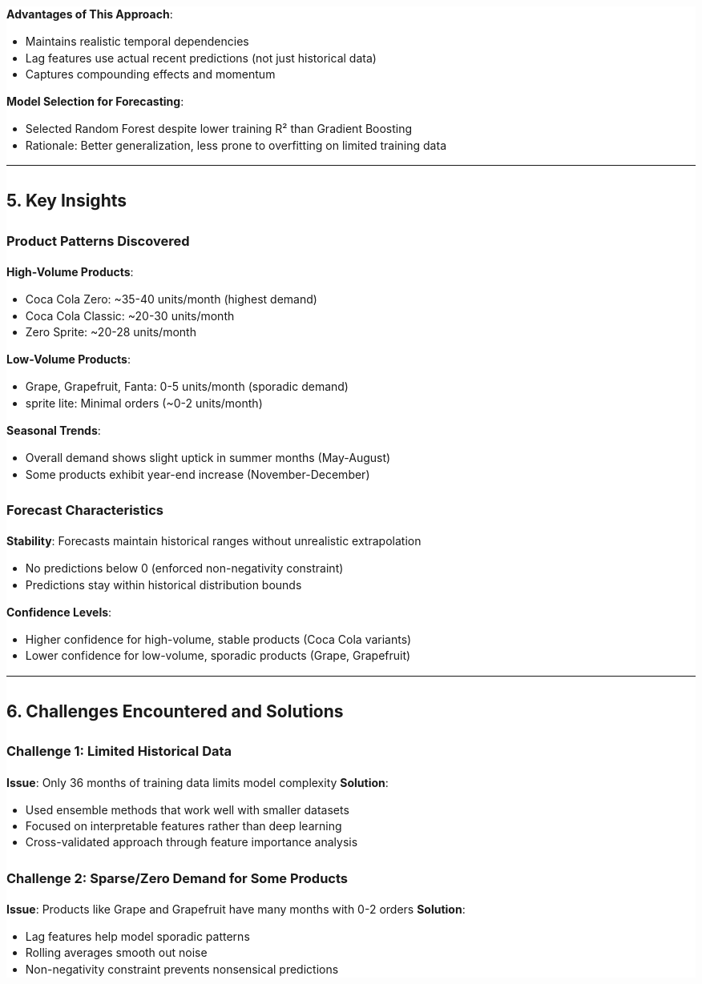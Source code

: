**Advantages of This Approach**:
- Maintains realistic temporal dependencies
- Lag features use actual recent predictions (not just historical data)
- Captures compounding effects and momentum

**Model Selection for Forecasting**:
- Selected Random Forest despite lower training R² than Gradient Boosting
- Rationale: Better generalization, less prone to overfitting on limited training data

---

## 5. Key Insights

### Product Patterns Discovered

**High-Volume Products**:
- Coca Cola Zero: ~35-40 units/month (highest demand)
- Coca Cola Classic: ~20-30 units/month
- Zero Sprite: ~20-28 units/month

**Low-Volume Products**:
- Grape, Grapefruit, Fanta: 0-5 units/month (sporadic demand)
- sprite lite: Minimal orders (~0-2 units/month)

**Seasonal Trends**:
- Overall demand shows slight uptick in summer months (May-August)
- Some products exhibit year-end increase (November-December)

### Forecast Characteristics

**Stability**: Forecasts maintain historical ranges without unrealistic extrapolation
- No predictions below 0 (enforced non-negativity constraint)
- Predictions stay within historical distribution bounds

**Confidence Levels**:
- Higher confidence for high-volume, stable products (Coca Cola variants)
- Lower confidence for low-volume, sporadic products (Grape, Grapefruit)

---

## 6. Challenges Encountered and Solutions

### Challenge 1: Limited Historical Data
**Issue**: Only 36 months of training data limits model complexity
**Solution**:
- Used ensemble methods that work well with smaller datasets
- Focused on interpretable features rather than deep learning
- Cross-validated approach through feature importance analysis

### Challenge 2: Sparse/Zero Demand for Some Products
**Issue**: Products like Grape and Grapefruit have many months with 0-2 orders
**Solution**:
- Lag features help model sporadic patterns
- Rolling averages smooth out noise
- Non-negativity constraint prevents nonsensical predictions

